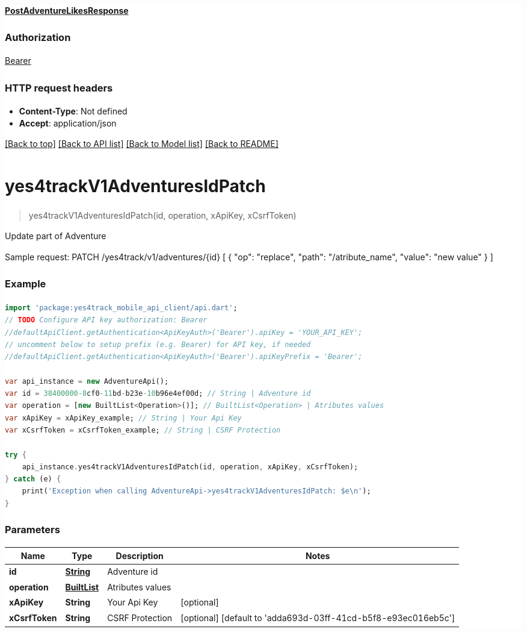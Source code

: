 [**PostAdventureLikesResponse**](PostAdventureLikesResponse.md)

### Authorization

[Bearer](../README.md#Bearer)

### HTTP request headers

 - **Content-Type**: Not defined
 - **Accept**: application/json

[[Back to top]](#) [[Back to API list]](../README.md#documentation-for-api-endpoints) [[Back to Model list]](../README.md#documentation-for-models) [[Back to README]](../README.md)

# **yes4trackV1AdventuresIdPatch**
> yes4trackV1AdventuresIdPatch(id, operation, xApiKey, xCsrfToken)

Update part of Adventure

Sample request:                    PATCH /yes4track/v1/adventures/{id}      [          {              \"op\": \"replace\",              \"path\": \"/atribute_name\",              \"value\": \"new value\"          }      ]

### Example 
```dart
import 'package:yes4track_mobile_api_client/api.dart';
// TODO Configure API key authorization: Bearer
//defaultApiClient.getAuthentication<ApiKeyAuth>('Bearer').apiKey = 'YOUR_API_KEY';
// uncomment below to setup prefix (e.g. Bearer) for API key, if needed
//defaultApiClient.getAuthentication<ApiKeyAuth>('Bearer').apiKeyPrefix = 'Bearer';

var api_instance = new AdventureApi();
var id = 38400000-8cf0-11bd-b23e-10b96e4ef00d; // String | Adventure id
var operation = [new BuiltList<Operation>()]; // BuiltList<Operation> | Atributes values
var xApiKey = xApiKey_example; // String | Your Api Key
var xCsrfToken = xCsrfToken_example; // String | CSRF Protection

try { 
    api_instance.yes4trackV1AdventuresIdPatch(id, operation, xApiKey, xCsrfToken);
} catch (e) {
    print('Exception when calling AdventureApi->yes4trackV1AdventuresIdPatch: $e\n');
}
```

### Parameters

Name | Type | Description  | Notes
------------- | ------------- | ------------- | -------------
 **id** | [**String**](.md)| Adventure id | 
 **operation** | [**BuiltList<Operation>**](Operation.md)| Atributes values | 
 **xApiKey** | **String**| Your Api Key | [optional] 
 **xCsrfToken** | **String**| CSRF Protection | [optional] [default to 'adda693d-03ff-41cd-b5f8-e93ec016eb5c']
